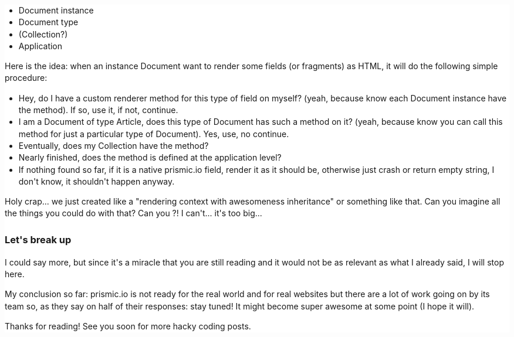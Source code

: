 * Document instance
* Document type
* (Collection?)
* Application

Here is the idea: when an instance Document want to render some fields (or fragments) as HTML, it will do the following simple procedure:

* Hey, do I have a custom renderer method for this type of field on myself? (yeah, because know each Document instance have the method). If so, use it, if not, continue.
* I am a Document of type Article, does this type of Document has such a method on it? (yeah, because know you can call this method for just a particular type of Document). Yes, use, no continue.
* Eventually, does my Collection have the method?
* Nearly finished, does the method is defined at the application level?
* If nothing found so far, if it is a native prismic.io field, render it as it should be, otherwise just crash or return empty string, I don't know, it shouldn't happen anyway.

Holy crap... we just created like a "rendering context with awesomeness inheritance" or something like that. Can you imagine all the things you could do with that? Can you ?! I can't... it's too big...

### Let's break up

I could say more, but since it's a miracle that you are still reading and it would not be as relevant as what I already said, I will stop here.

My conclusion so far: prismic.io is not ready for the real world and for real websites but there are a lot of work going on by its team so, as they say on half of their responses: stay tuned! It might become super awesome at some point (I hope it will).

Thanks for reading! See you soon for more hacky coding posts.
